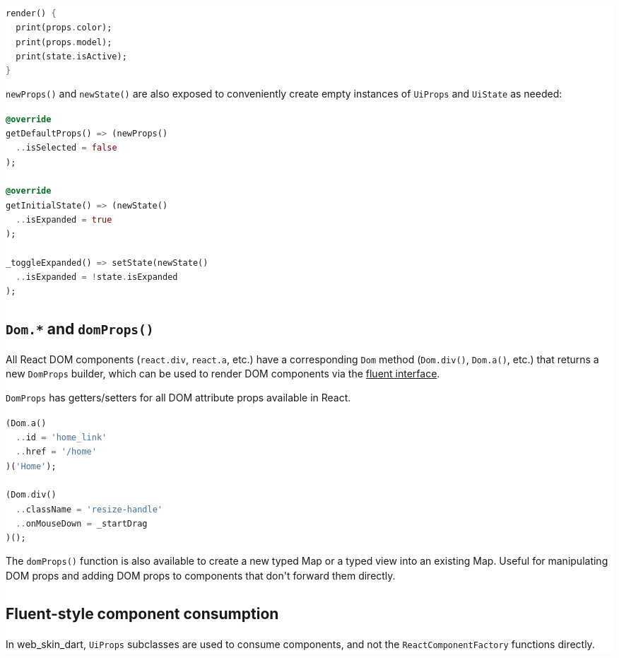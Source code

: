 ```dart
render() {
  print(props.color);
  print(props.model);
  print(state.isActive);
}
```

`newProps()` and `newState()` are also exposed to conveniently create empty instances of `UiProps` and `UiState` as needed:
```dart
@override
getDefaultProps() => (newProps()
  ..isSelected = false
);

@override
getInitialState() => (newState()
  ..isExpanded = true
);

_toggleExpanded() => setState(newState()
  ..isExpanded = !state.isExpanded
);
```


## `Dom.*` and `domProps()`
All React DOM components (`react.div`, `react.a`, etc.) have a corresponding `Dom` method (`Dom.div()`, `Dom.a()`, etc.) that returns a new `DomProps` builder, which can be used to render DOM components via the [fluent interface](#fluent-style-component-consumption).

`DomProps` has getters/setters for all DOM attribute props available in React.

```dart
(Dom.a()
  ..id = 'home_link'
  ..href = '/home'
)('Home');

(Dom.div()
  ..className = 'resize-handle'
  ..onMouseDown = _startDrag
)();
```

The `domProps()` function is also available to create a new typed Map or a typed view into an existing Map. Useful for manipulating DOM props and adding DOM props to components that don't forward them directly.

## Fluent-style component consumption

In web_skin_dart, `UiProps` subclasses are used to consume components, and not the `ReactComponentFactory` functions directly.
